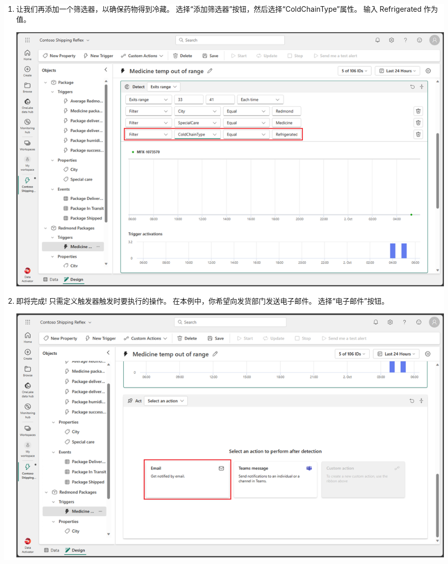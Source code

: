 1. 让我们再添加一个筛选器，以确保药物得到冷藏。 选择“添加筛选器”按钮，然后选择“ColdChainType”属性。 输入 Refrigerated 作为值。

    ![Data Activator Reflex 设计 - 添加筛选器的屏幕截图。](./Images/data-activator-trigger-select-condition-add-filter-additional.png)

1. 即将完成! 只需定义触发器触发时要执行的操作。 在本例中，你希望向发货部门发送电子邮件。 选择“电子邮件”按钮。

    ![Data Activator - 添加操作的屏幕截图。](./Images/data-activator-trigger-select-action.png)
